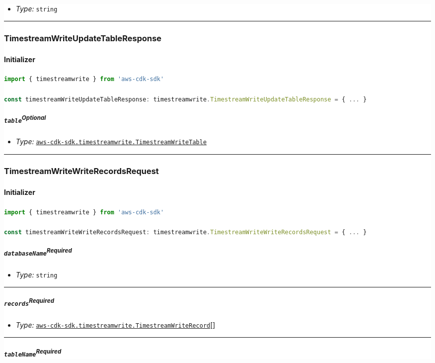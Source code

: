- *Type:* `string`

---

### TimestreamWriteUpdateTableResponse <a name="aws-cdk-sdk.timestreamwrite.TimestreamWriteUpdateTableResponse"></a>

#### Initializer <a name="[object Object].Initializer"></a>

```typescript
import { timestreamwrite } from 'aws-cdk-sdk'

const timestreamWriteUpdateTableResponse: timestreamwrite.TimestreamWriteUpdateTableResponse = { ... }
```

##### `table`<sup>Optional</sup> <a name="aws-cdk-sdk.timestreamwrite.TimestreamWriteUpdateTableResponse.property.table"></a>

- *Type:* [`aws-cdk-sdk.timestreamwrite.TimestreamWriteTable`](#aws-cdk-sdk.timestreamwrite.TimestreamWriteTable)

---

### TimestreamWriteWriteRecordsRequest <a name="aws-cdk-sdk.timestreamwrite.TimestreamWriteWriteRecordsRequest"></a>

#### Initializer <a name="[object Object].Initializer"></a>

```typescript
import { timestreamwrite } from 'aws-cdk-sdk'

const timestreamWriteWriteRecordsRequest: timestreamwrite.TimestreamWriteWriteRecordsRequest = { ... }
```

##### `databaseName`<sup>Required</sup> <a name="aws-cdk-sdk.timestreamwrite.TimestreamWriteWriteRecordsRequest.property.databaseName"></a>

- *Type:* `string`

---

##### `records`<sup>Required</sup> <a name="aws-cdk-sdk.timestreamwrite.TimestreamWriteWriteRecordsRequest.property.records"></a>

- *Type:* [`aws-cdk-sdk.timestreamwrite.TimestreamWriteRecord`](#aws-cdk-sdk.timestreamwrite.TimestreamWriteRecord)[]

---

##### `tableName`<sup>Required</sup> <a name="aws-cdk-sdk.timestreamwrite.TimestreamWriteWriteRecordsRequest.property.tableName"></a>
